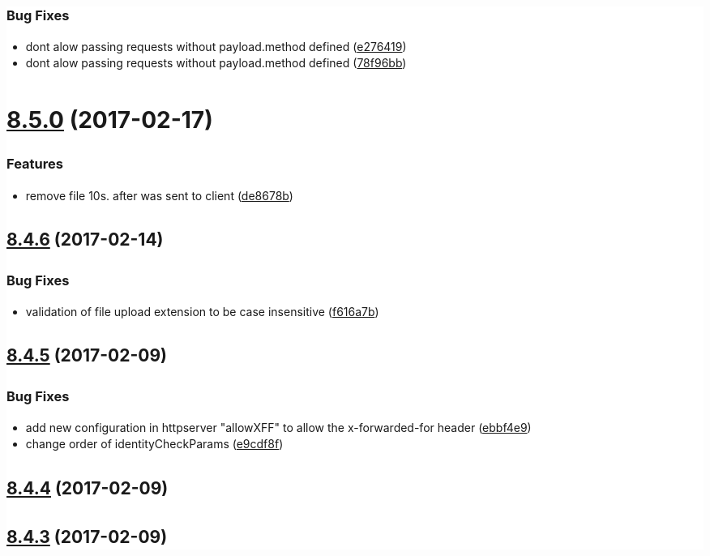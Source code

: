 
### Bug Fixes

* dont alow passing requests without payload.method defined ([e276419](https://github.com/softwaregroup-bg/ut-port-httpserver/commit/e276419))
* dont alow passing requests without payload.method defined ([78f96bb](https://github.com/softwaregroup-bg/ut-port-httpserver/commit/78f96bb))



<a name="8.5.0"></a>
# [8.5.0](https://github.com/softwaregroup-bg/ut-port-httpserver/compare/v8.4.6...v8.5.0) (2017-02-17)


### Features

* remove file 10s. after was sent to client ([de8678b](https://github.com/softwaregroup-bg/ut-port-httpserver/commit/de8678b))



<a name="8.4.6"></a>
## [8.4.6](https://github.com/softwaregroup-bg/ut-port-httpserver/compare/v8.4.5...v8.4.6) (2017-02-14)


### Bug Fixes

* validation of file upload extension to be case insensitive ([f616a7b](https://github.com/softwaregroup-bg/ut-port-httpserver/commit/f616a7b))



<a name="8.4.5"></a>
## [8.4.5](https://github.com/softwaregroup-bg/ut-port-httpserver/compare/v8.4.4...v8.4.5) (2017-02-09)


### Bug Fixes

* add new configuration in httpserver "allowXFF" to allow the x-forwarded-for header ([ebbf4e9](https://github.com/softwaregroup-bg/ut-port-httpserver/commit/ebbf4e9))
* change order of identityCheckParams ([e9cdf8f](https://github.com/softwaregroup-bg/ut-port-httpserver/commit/e9cdf8f))



<a name="8.4.4"></a>
## [8.4.4](https://github.com/softwaregroup-bg/ut-port-httpserver/compare/v8.4.3...v8.4.4) (2017-02-09)



<a name="8.4.3"></a>
## [8.4.3](https://github.com/softwaregroup-bg/ut-port-httpserver/compare/v8.4.2...v8.4.3) (2017-02-09)
